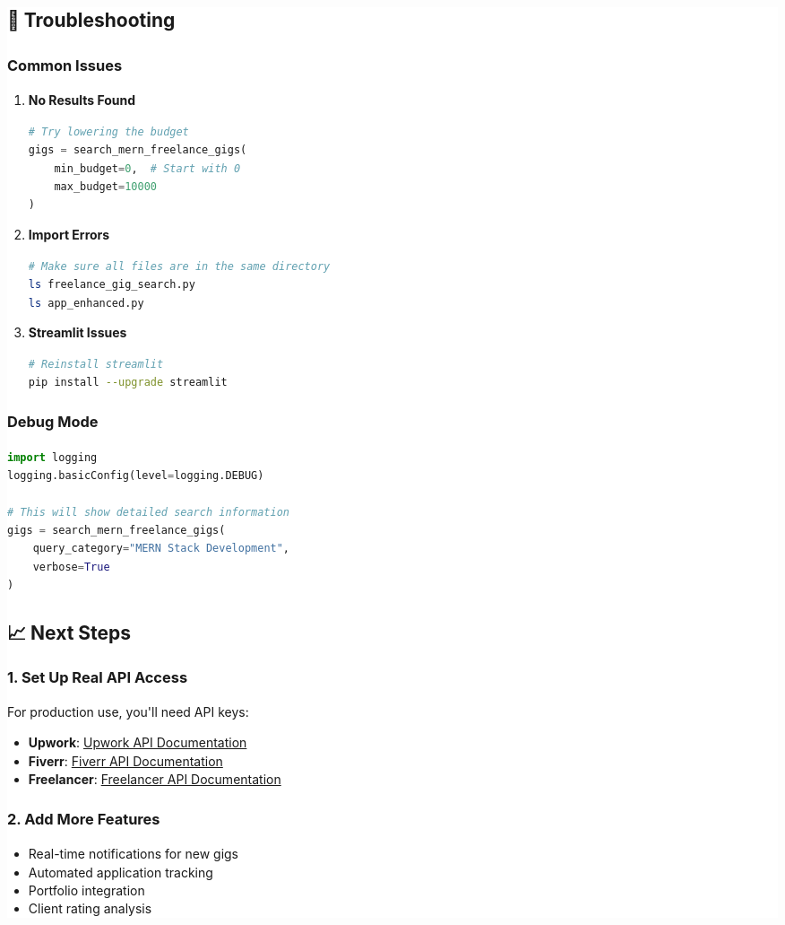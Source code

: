 ## 🚨 Troubleshooting

### Common Issues

1. **No Results Found**
   ```python
   # Try lowering the budget
   gigs = search_mern_freelance_gigs(
       min_budget=0,  # Start with 0
       max_budget=10000
   )
   ```

2. **Import Errors**
   ```bash
   # Make sure all files are in the same directory
   ls freelance_gig_search.py
   ls app_enhanced.py
   ```

3. **Streamlit Issues**
   ```bash
   # Reinstall streamlit
   pip install --upgrade streamlit
   ```

### Debug Mode

```python
import logging
logging.basicConfig(level=logging.DEBUG)

# This will show detailed search information
gigs = search_mern_freelance_gigs(
    query_category="MERN Stack Development",
    verbose=True
)
```

## 📈 Next Steps

### 1. Set Up Real API Access

For production use, you'll need API keys:

- **Upwork**: [Upwork API Documentation](https://developers.upwork.com/)
- **Fiverr**: [Fiverr API Documentation](https://developers.fiverr.com/)
- **Freelancer**: [Freelancer API Documentation](https://developers.freelancer.com/)

### 2. Add More Features

- Real-time notifications for new gigs
- Automated application tracking
- Portfolio integration
- Client rating analysis
